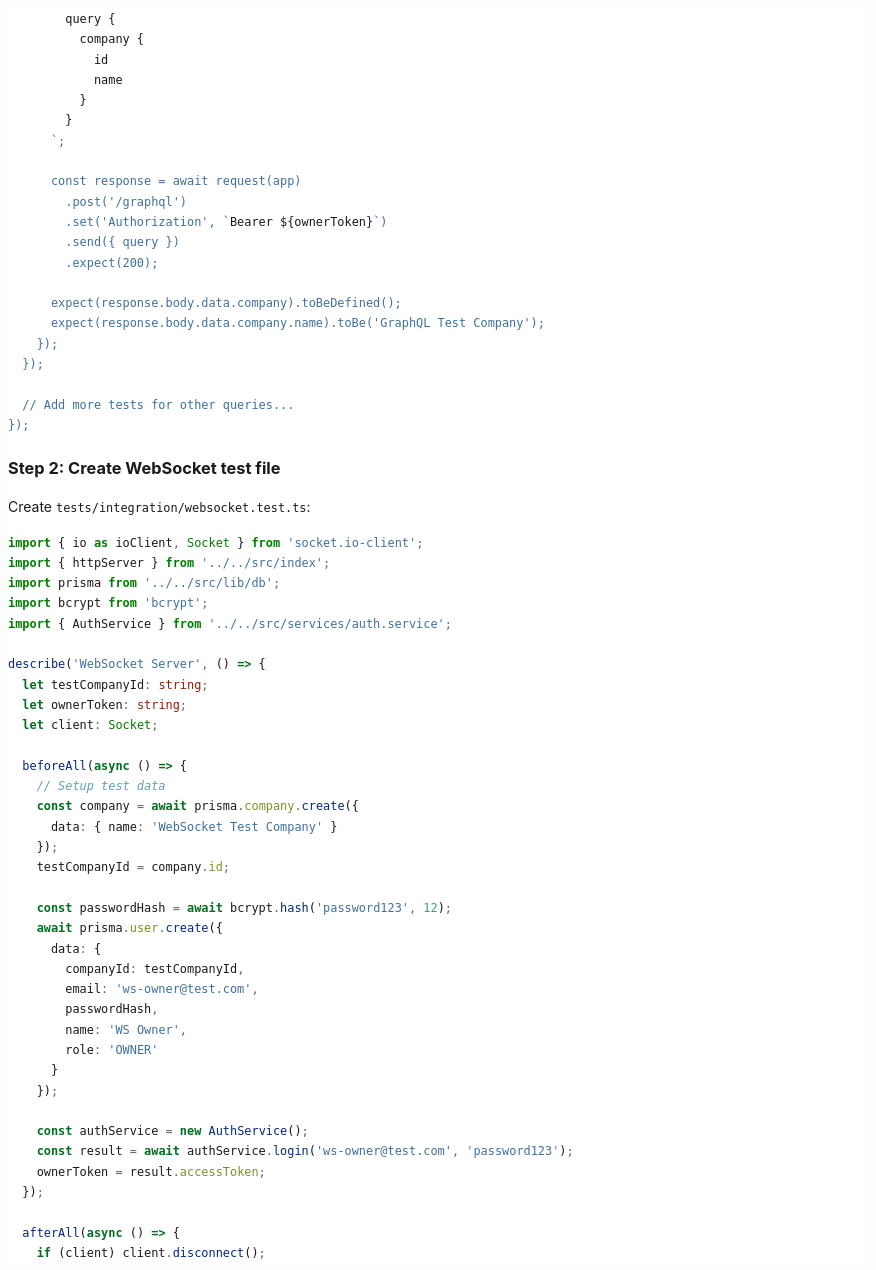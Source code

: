 ```typescript
        query {
          company {
            id
            name
          }
        }
      `;

      const response = await request(app)
        .post('/graphql')
        .set('Authorization', `Bearer ${ownerToken}`)
        .send({ query })
        .expect(200);

      expect(response.body.data.company).toBeDefined();
      expect(response.body.data.company.name).toBe('GraphQL Test Company');
    });
  });

  // Add more tests for other queries...
});
```

### Step 2: Create WebSocket test file

Create `tests/integration/websocket.test.ts`:

```typescript
import { io as ioClient, Socket } from 'socket.io-client';
import { httpServer } from '../../src/index';
import prisma from '../../src/lib/db';
import bcrypt from 'bcrypt';
import { AuthService } from '../../src/services/auth.service';

describe('WebSocket Server', () => {
  let testCompanyId: string;
  let ownerToken: string;
  let client: Socket;

  beforeAll(async () => {
    // Setup test data
    const company = await prisma.company.create({
      data: { name: 'WebSocket Test Company' }
    });
    testCompanyId = company.id;

    const passwordHash = await bcrypt.hash('password123', 12);
    await prisma.user.create({
      data: {
        companyId: testCompanyId,
        email: 'ws-owner@test.com',
        passwordHash,
        name: 'WS Owner',
        role: 'OWNER'
      }
    });

    const authService = new AuthService();
    const result = await authService.login('ws-owner@test.com', 'password123');
    ownerToken = result.accessToken;
  });

  afterAll(async () => {
    if (client) client.disconnect();
```